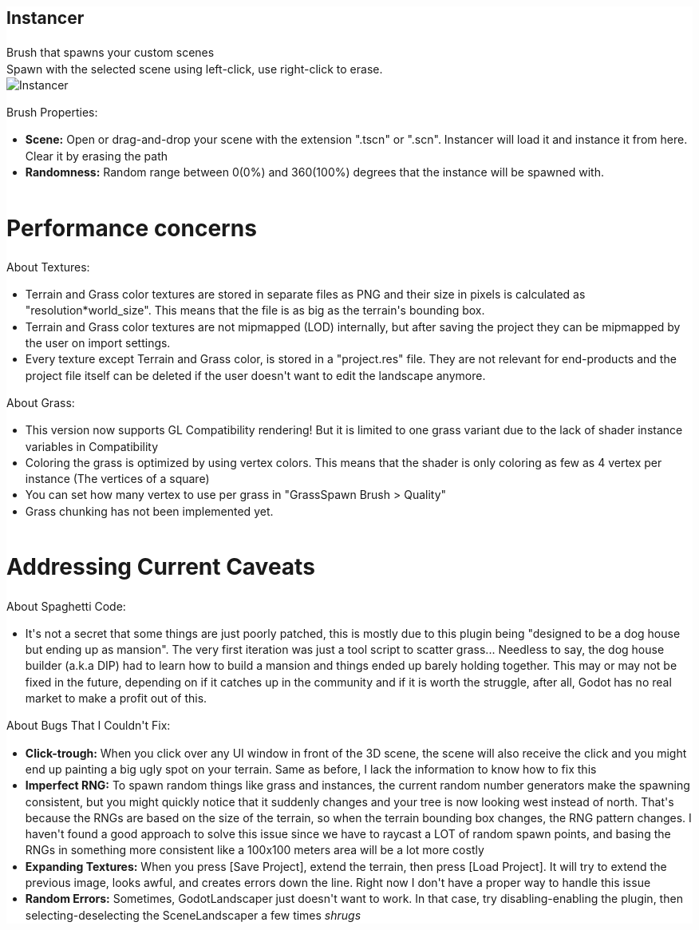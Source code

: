 ## Instancer
Brush that spawns your custom scenes<br />
Spawn with the selected scene using left-click, use right-click to erase.<br />
![Instancer](https://github.com/dip000/godot-landscaper/assets/58742147/06fe973b-a687-4126-8bc5-bf75a0045844)


Brush Properties:
* **Scene:** Open or drag-and-drop your scene with the extension ".tscn" or ".scn". Instancer will load it and instance it from here. Clear it by erasing the path<br />
* **Randomness:** Random range between 0(0%) and 360(100%) degrees that the instance will be spawned with.<br />


# Performance concerns
About Textures:
* Terrain and Grass color textures are stored in separate files as PNG and their size in pixels is calculated as "resolution*world_size". This means that the file is as big as the terrain's bounding box.
* Terrain and Grass color textures are not mipmapped (LOD) internally, but after saving the project they can be mipmapped by the user on import settings.
* Every texture except Terrain and Grass color, is stored in a "project.res" file. They are not relevant for end-products and the project file itself can be deleted if the user doesn't want to edit the landscape anymore.

About Grass:
* This version now supports GL Compatibility rendering! But it is limited to one grass variant due to the lack of shader instance variables in Compatibility
* Coloring the grass is optimized by using vertex colors. This means that the shader is only coloring as few as 4 vertex per instance (The vertices of a square)
* You can set how many vertex to use per grass in "GrassSpawn Brush > Quality"
* Grass chunking has not been implemented yet.


# Addressing Current Caveats
About Spaghetti Code:
* It's not a secret that some things are just poorly patched, this is mostly due to this plugin being "designed to be a dog house but ending up as mansion". The very first iteration was just a tool script to scatter grass... Needless to say, the dog house builder (a.k.a DIP) had to learn how to build a mansion and things ended up barely holding together. This may or may not be fixed in the future, depending on if it catches up in the community and if it is worth the struggle, after all, Godot has no real market to make a profit out of this.

About Bugs That I Couldn't Fix:
* **Click-trough:** When you click over any UI window in front of the 3D scene, the scene will also receive the click and you might end up painting a big ugly spot on your terrain. Same as before, I lack the information to know how to fix this
* **Imperfect RNG:** To spawn random things like grass and instances, the current random number generators make the spawning consistent, but you might quickly notice that it suddenly changes and your tree is now looking west instead of north. That's because the RNGs are based on the size of the terrain, so when the terrain bounding box changes, the RNG pattern changes. I haven't found a good approach to solve this issue since we have to raycast a LOT of random spawn points, and basing the RNGs in something more consistent like a 100x100 meters area will be a lot more costly 
* **Expanding Textures:** When you press [Save Project], extend the terrain, then press [Load Project]. It will try to extend the previous image, looks awful, and creates errors down the line. Right now I don't have a proper way to handle this issue
* **Random Errors:** Sometimes, GodotLandscaper just doesn't want to work. In that case, try disabling-enabling the plugin, then selecting-deselecting the SceneLandscaper a few times *shrugs*
